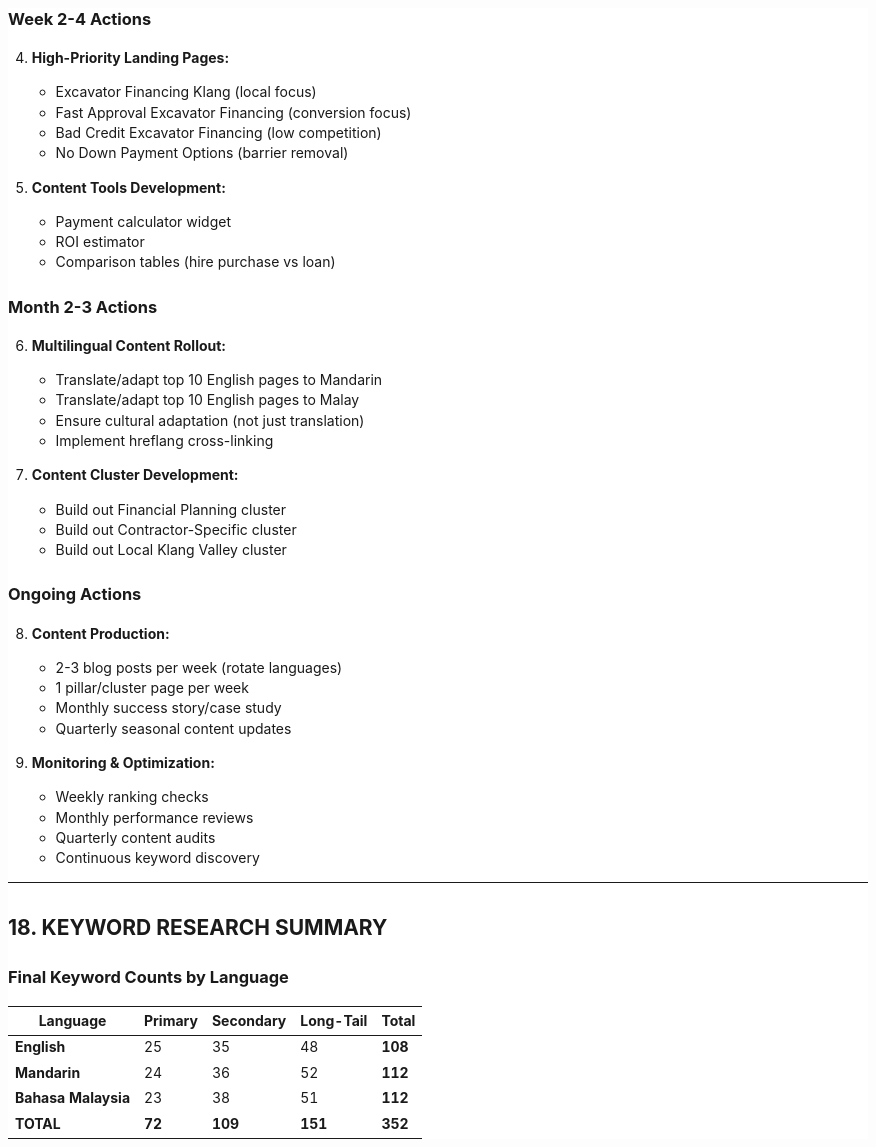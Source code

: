 ### Week 2-4 Actions

4. **High-Priority Landing Pages:**
   - Excavator Financing Klang (local focus)
   - Fast Approval Excavator Financing (conversion focus)
   - Bad Credit Excavator Financing (low competition)
   - No Down Payment Options (barrier removal)

5. **Content Tools Development:**
   - Payment calculator widget
   - ROI estimator
   - Comparison tables (hire purchase vs loan)

### Month 2-3 Actions

6. **Multilingual Content Rollout:**
   - Translate/adapt top 10 English pages to Mandarin
   - Translate/adapt top 10 English pages to Malay
   - Ensure cultural adaptation (not just translation)
   - Implement hreflang cross-linking

7. **Content Cluster Development:**
   - Build out Financial Planning cluster
   - Build out Contractor-Specific cluster
   - Build out Local Klang Valley cluster

### Ongoing Actions

8. **Content Production:**
   - 2-3 blog posts per week (rotate languages)
   - 1 pillar/cluster page per week
   - Monthly success story/case study
   - Quarterly seasonal content updates

9. **Monitoring & Optimization:**
   - Weekly ranking checks
   - Monthly performance reviews
   - Quarterly content audits
   - Continuous keyword discovery

---

## 18. KEYWORD RESEARCH SUMMARY

### Final Keyword Counts by Language

| Language | Primary | Secondary | Long-Tail | Total |
|----------|---------|-----------|-----------|-------|
| **English** | 25 | 35 | 48 | **108** |
| **Mandarin** | 24 | 36 | 52 | **112** |
| **Bahasa Malaysia** | 23 | 38 | 51 | **112** |
| **TOTAL** | **72** | **109** | **151** | **352** |
